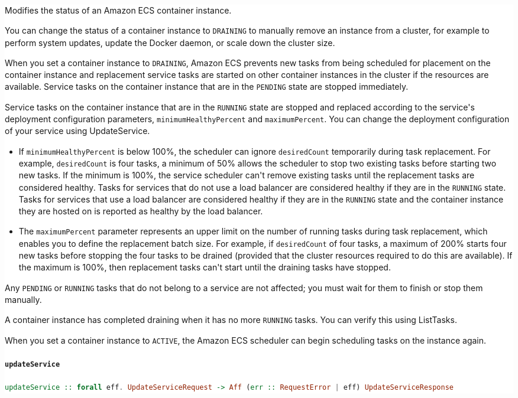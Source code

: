 <p>Modifies the status of an Amazon ECS container instance.</p> <p>You can change the status of a container instance to <code>DRAINING</code> to manually remove an instance from a cluster, for example to perform system updates, update the Docker daemon, or scale down the cluster size. </p> <p>When you set a container instance to <code>DRAINING</code>, Amazon ECS prevents new tasks from being scheduled for placement on the container instance and replacement service tasks are started on other container instances in the cluster if the resources are available. Service tasks on the container instance that are in the <code>PENDING</code> state are stopped immediately.</p> <p>Service tasks on the container instance that are in the <code>RUNNING</code> state are stopped and replaced according to the service's deployment configuration parameters, <code>minimumHealthyPercent</code> and <code>maximumPercent</code>. You can change the deployment configuration of your service using <a>UpdateService</a>.</p> <ul> <li> <p>If <code>minimumHealthyPercent</code> is below 100%, the scheduler can ignore <code>desiredCount</code> temporarily during task replacement. For example, <code>desiredCount</code> is four tasks, a minimum of 50% allows the scheduler to stop two existing tasks before starting two new tasks. If the minimum is 100%, the service scheduler can't remove existing tasks until the replacement tasks are considered healthy. Tasks for services that do not use a load balancer are considered healthy if they are in the <code>RUNNING</code> state. Tasks for services that use a load balancer are considered healthy if they are in the <code>RUNNING</code> state and the container instance they are hosted on is reported as healthy by the load balancer.</p> </li> <li> <p>The <code>maximumPercent</code> parameter represents an upper limit on the number of running tasks during task replacement, which enables you to define the replacement batch size. For example, if <code>desiredCount</code> of four tasks, a maximum of 200% starts four new tasks before stopping the four tasks to be drained (provided that the cluster resources required to do this are available). If the maximum is 100%, then replacement tasks can't start until the draining tasks have stopped.</p> </li> </ul> <p>Any <code>PENDING</code> or <code>RUNNING</code> tasks that do not belong to a service are not affected; you must wait for them to finish or stop them manually.</p> <p>A container instance has completed draining when it has no more <code>RUNNING</code> tasks. You can verify this using <a>ListTasks</a>.</p> <p>When you set a container instance to <code>ACTIVE</code>, the Amazon ECS scheduler can begin scheduling tasks on the instance again.</p>

#### `updateService`

``` purescript
updateService :: forall eff. UpdateServiceRequest -> Aff (err :: RequestError | eff) UpdateServiceResponse
```
